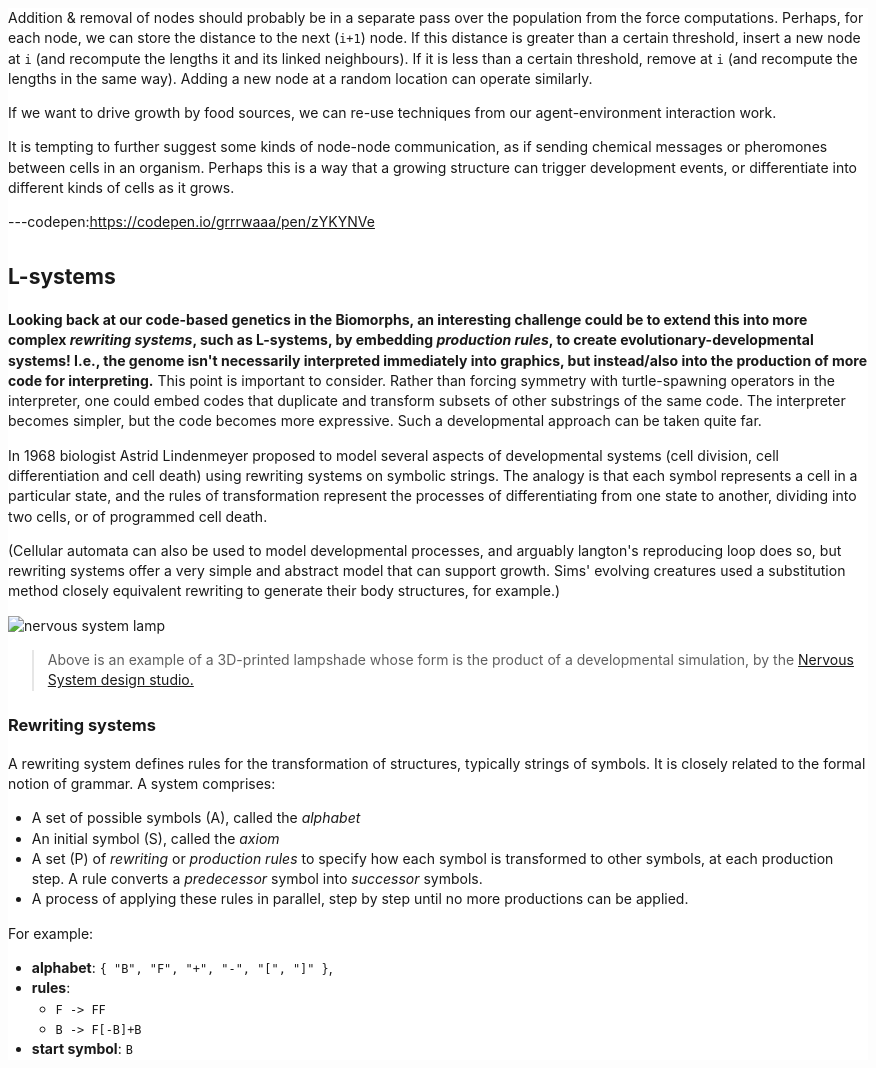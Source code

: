 Addition & removal of nodes should probably be in a separate pass over the population from the force computations. Perhaps, for each node, we can store the distance to the next (`i+1`) node. If this distance is greater than a certain threshold, insert a new node at `i` (and recompute the lengths it and its linked neighbours). If it is less than a certain threshold, remove at `i` (and recompute the lengths in the same way). Adding a new node at a random location can operate similarly.

If we want to drive growth by food sources, we can re-use techniques from our agent-environment interaction work. 

It is tempting to further suggest some kinds of node-node communication, as if sending chemical messages or pheromones between cells in an organism. Perhaps this is a way that a growing structure can trigger development events, or differentiate into different kinds of cells as it grows.

---codepen:https://codepen.io/grrrwaaa/pen/zYKYNVe

## L-systems

**Looking back at our code-based genetics in the Biomorphs, an interesting challenge could be to extend this into more complex *rewriting systems*, such as L-systems, by embedding *production rules*, to create evolutionary-developmental systems! I.e., the genome isn't necessarily interpreted immediately into graphics, but instead/also into the production of more code for interpreting.** This point is important to consider. Rather than forcing symmetry with turtle-spawning operators in the interpreter, one could embed codes that duplicate and transform subsets of other substrings of the same code. The interpreter becomes simpler, but the code becomes more expressive. Such a developmental approach can be taken quite far. 

In 1968 biologist Astrid Lindenmeyer proposed to model several aspects of developmental systems (cell division, cell differentiation and cell death) using rewriting systems on symbolic strings. The analogy is that each symbol represents a cell in a particular state, and the rules of transformation represent the processes of differentiating from one state to another, dividing into two cells, or of programmed cell death.

(Cellular automata can also be used to model developmental processes, and arguably langton's reproducing loop does so, but rewriting systems offer a very simple and abstract model that can support growth. Sims' evolving creatures used a substitution method closely equivalent rewriting to generate their body structures, for example.)

![nervous system lamp](https://blog.adafruit.com/wp-content/uploads/2013/10/NervousSystemHyphaeLampClose-2.jpg)

> Above is an example of a 3D-printed lampshade whose form is the product of a developmental simulation, by the [Nervous System design studio.](http://n-e-r-v-o-u-s.com)

### Rewriting systems

A rewriting system defines rules for the transformation of structures, typically strings of symbols. It is closely related to the formal notion of grammar. A system comprises:

- A set of possible symbols (A), called the *alphabet*
- An initial symbol (S), called the *axiom*
- A set (P) of *rewriting* or *production rules* to specify how each symbol is transformed to other symbols, at each production step. A rule converts a *predecessor* symbol into *successor* symbols.
- A process of applying these rules in parallel, step by step until no more productions can be applied.

For example:
- **alphabet**: ```{ "B", "F", "+", "-", "[", "]" }```, 
- **rules**: 
	- ```F -> FF``` 
	- ```B -> F[-B]+B```
- **start symbol**: ```B``` 
